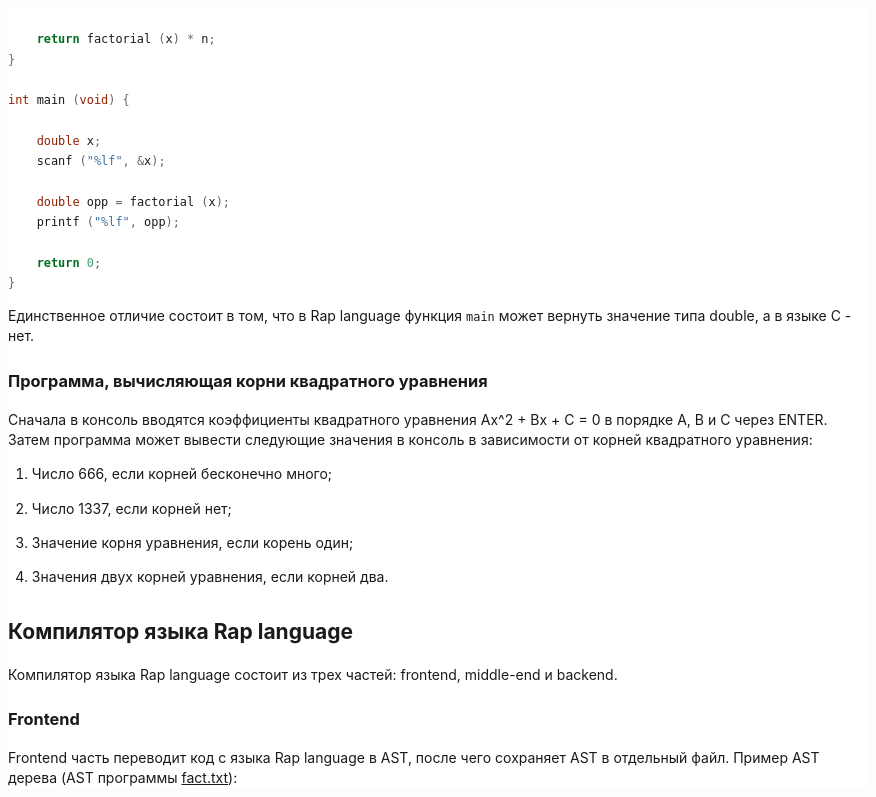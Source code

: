 ```c

    return factorial (x) * n;
}

int main (void) {

    double x;
    scanf ("%lf", &x);

    double opp = factorial (x);
    printf ("%lf", opp);

    return 0;
}
```

Единственное отличие состоит в том, что в Rap language функция `main` может вернуть значение типа double, а в языке C - нет.

### Программа, вычисляющая корни квадратного уравнения

Сначала в консоль вводятся коэффициенты квадратного уравнения Ax^2 + Bx + C = 0 в порядке A, B и C через ENTER. Затем программа может вывести следующие значения в консоль в зависимости от корней квадратного уравнения:

1. Число 666, если корней бесконечно много;

2. Число 1337, если корней нет;

3. Значение корня уравнения, если корень один;

4. Значения двух корней уравнения, если корней два.

## Компилятор языка Rap language

Компилятор языка Rap language состоит из трех частей: frontend, middle-end и backend.

### Frontend

Frontend часть переводит код с языка Rap language в AST, после чего сохраняет AST в отдельный файл. Пример AST дерева (AST программы [fact.txt](src/examples_of_programs/fact.txt)):
